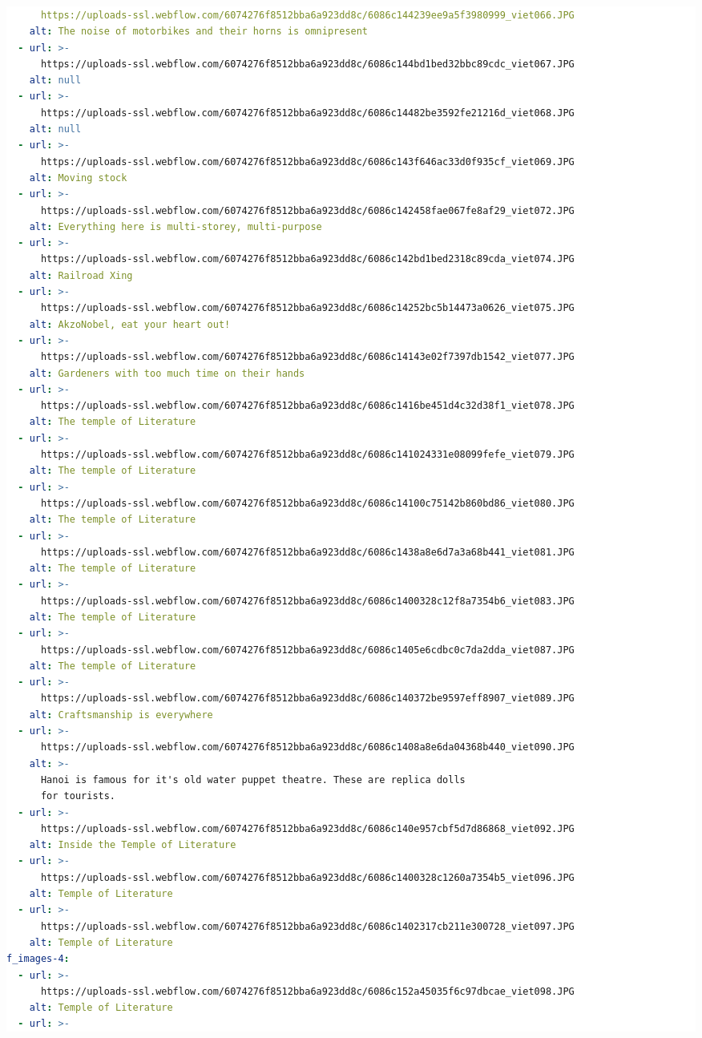 ```yaml
      https://uploads-ssl.webflow.com/6074276f8512bba6a923dd8c/6086c144239ee9a5f3980999_viet066.JPG
    alt: The noise of motorbikes and their horns is omnipresent
  - url: >-
      https://uploads-ssl.webflow.com/6074276f8512bba6a923dd8c/6086c144bd1bed32bbc89cdc_viet067.JPG
    alt: null
  - url: >-
      https://uploads-ssl.webflow.com/6074276f8512bba6a923dd8c/6086c14482be3592fe21216d_viet068.JPG
    alt: null
  - url: >-
      https://uploads-ssl.webflow.com/6074276f8512bba6a923dd8c/6086c143f646ac33d0f935cf_viet069.JPG
    alt: Moving stock
  - url: >-
      https://uploads-ssl.webflow.com/6074276f8512bba6a923dd8c/6086c142458fae067fe8af29_viet072.JPG
    alt: Everything here is multi-storey, multi-purpose
  - url: >-
      https://uploads-ssl.webflow.com/6074276f8512bba6a923dd8c/6086c142bd1bed2318c89cda_viet074.JPG
    alt: Railroad Xing
  - url: >-
      https://uploads-ssl.webflow.com/6074276f8512bba6a923dd8c/6086c14252bc5b14473a0626_viet075.JPG
    alt: AkzoNobel, eat your heart out!
  - url: >-
      https://uploads-ssl.webflow.com/6074276f8512bba6a923dd8c/6086c14143e02f7397db1542_viet077.JPG
    alt: Gardeners with too much time on their hands
  - url: >-
      https://uploads-ssl.webflow.com/6074276f8512bba6a923dd8c/6086c1416be451d4c32d38f1_viet078.JPG
    alt: The temple of Literature
  - url: >-
      https://uploads-ssl.webflow.com/6074276f8512bba6a923dd8c/6086c141024331e08099fefe_viet079.JPG
    alt: The temple of Literature
  - url: >-
      https://uploads-ssl.webflow.com/6074276f8512bba6a923dd8c/6086c14100c75142b860bd86_viet080.JPG
    alt: The temple of Literature
  - url: >-
      https://uploads-ssl.webflow.com/6074276f8512bba6a923dd8c/6086c1438a8e6d7a3a68b441_viet081.JPG
    alt: The temple of Literature
  - url: >-
      https://uploads-ssl.webflow.com/6074276f8512bba6a923dd8c/6086c1400328c12f8a7354b6_viet083.JPG
    alt: The temple of Literature
  - url: >-
      https://uploads-ssl.webflow.com/6074276f8512bba6a923dd8c/6086c1405e6cdbc0c7da2dda_viet087.JPG
    alt: The temple of Literature
  - url: >-
      https://uploads-ssl.webflow.com/6074276f8512bba6a923dd8c/6086c140372be9597eff8907_viet089.JPG
    alt: Craftsmanship is everywhere
  - url: >-
      https://uploads-ssl.webflow.com/6074276f8512bba6a923dd8c/6086c1408a8e6da04368b440_viet090.JPG
    alt: >-
      Hanoi is famous for it's old water puppet theatre. These are replica dolls
      for tourists.
  - url: >-
      https://uploads-ssl.webflow.com/6074276f8512bba6a923dd8c/6086c140e957cbf5d7d86868_viet092.JPG
    alt: Inside the Temple of Literature
  - url: >-
      https://uploads-ssl.webflow.com/6074276f8512bba6a923dd8c/6086c1400328c1260a7354b5_viet096.JPG
    alt: Temple of Literature
  - url: >-
      https://uploads-ssl.webflow.com/6074276f8512bba6a923dd8c/6086c1402317cb211e300728_viet097.JPG
    alt: Temple of Literature
f_images-4:
  - url: >-
      https://uploads-ssl.webflow.com/6074276f8512bba6a923dd8c/6086c152a45035f6c97dbcae_viet098.JPG
    alt: Temple of Literature
  - url: >-
```